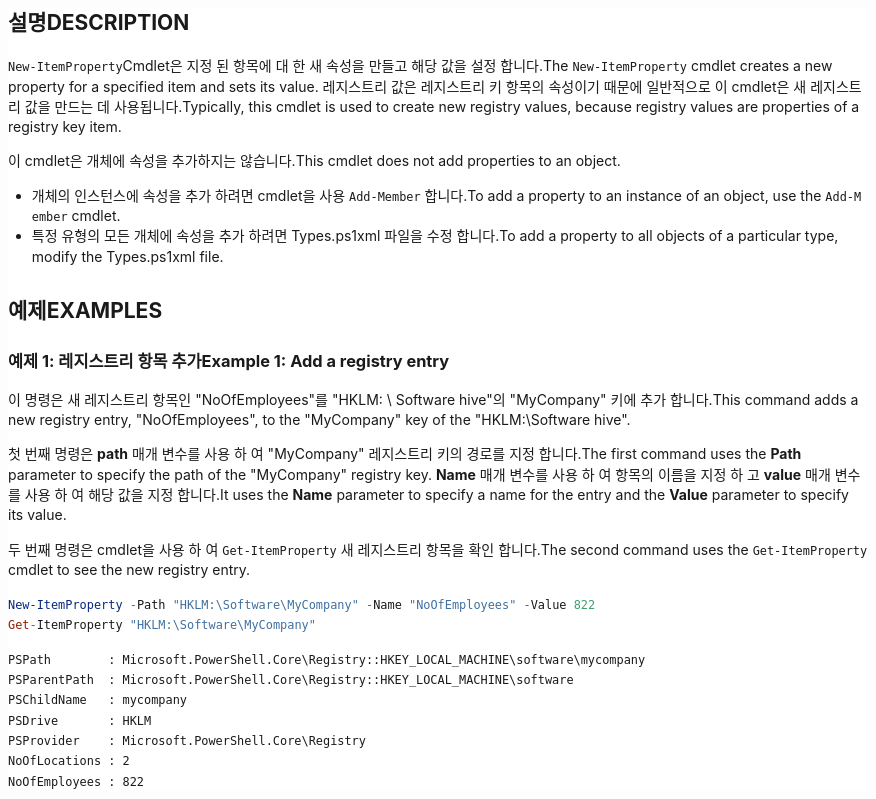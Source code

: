 ## <span data-ttu-id="f2daa-109">설명</span><span class="sxs-lookup"><span data-stu-id="f2daa-109">DESCRIPTION</span></span>

<span data-ttu-id="f2daa-110">`New-ItemProperty`Cmdlet은 지정 된 항목에 대 한 새 속성을 만들고 해당 값을 설정 합니다.</span><span class="sxs-lookup"><span data-stu-id="f2daa-110">The `New-ItemProperty` cmdlet creates a new property for a specified item and sets its value.</span></span>
<span data-ttu-id="f2daa-111">레지스트리 값은 레지스트리 키 항목의 속성이기 때문에 일반적으로 이 cmdlet은 새 레지스트리 값을 만드는 데 사용됩니다.</span><span class="sxs-lookup"><span data-stu-id="f2daa-111">Typically, this cmdlet is used to create new registry values, because registry values are properties of a registry key item.</span></span>

<span data-ttu-id="f2daa-112">이 cmdlet은 개체에 속성을 추가하지는 않습니다.</span><span class="sxs-lookup"><span data-stu-id="f2daa-112">This cmdlet does not add properties to an object.</span></span>

- <span data-ttu-id="f2daa-113">개체의 인스턴스에 속성을 추가 하려면 cmdlet을 사용 `Add-Member` 합니다.</span><span class="sxs-lookup"><span data-stu-id="f2daa-113">To add a property to an instance of an object, use the `Add-Member` cmdlet.</span></span>
- <span data-ttu-id="f2daa-114">특정 유형의 모든 개체에 속성을 추가 하려면 Types.ps1xml 파일을 수정 합니다.</span><span class="sxs-lookup"><span data-stu-id="f2daa-114">To add a property to all objects of a particular type, modify the Types.ps1xml file.</span></span>

## <span data-ttu-id="f2daa-115">예제</span><span class="sxs-lookup"><span data-stu-id="f2daa-115">EXAMPLES</span></span>

### <span data-ttu-id="f2daa-116">예제 1: 레지스트리 항목 추가</span><span class="sxs-lookup"><span data-stu-id="f2daa-116">Example 1: Add a registry entry</span></span>

<span data-ttu-id="f2daa-117">이 명령은 새 레지스트리 항목인 "NoOfEmployees"를 "HKLM: \ Software hive"의 "MyCompany" 키에 추가 합니다.</span><span class="sxs-lookup"><span data-stu-id="f2daa-117">This command adds a new registry entry, "NoOfEmployees", to the "MyCompany" key of the "HKLM:\Software hive".</span></span>

<span data-ttu-id="f2daa-118">첫 번째 명령은 **path** 매개 변수를 사용 하 여 "MyCompany" 레지스트리 키의 경로를 지정 합니다.</span><span class="sxs-lookup"><span data-stu-id="f2daa-118">The first command uses the **Path** parameter to specify the path of the "MyCompany" registry key.</span></span>
<span data-ttu-id="f2daa-119">**Name** 매개 변수를 사용 하 여 항목의 이름을 지정 하 고 **value** 매개 변수를 사용 하 여 해당 값을 지정 합니다.</span><span class="sxs-lookup"><span data-stu-id="f2daa-119">It uses the **Name** parameter to specify a name for the entry and the **Value** parameter to specify its value.</span></span>

<span data-ttu-id="f2daa-120">두 번째 명령은 cmdlet을 사용 하 여 `Get-ItemProperty` 새 레지스트리 항목을 확인 합니다.</span><span class="sxs-lookup"><span data-stu-id="f2daa-120">The second command uses the `Get-ItemProperty` cmdlet to see the new registry entry.</span></span>

```powershell
New-ItemProperty -Path "HKLM:\Software\MyCompany" -Name "NoOfEmployees" -Value 822
Get-ItemProperty "HKLM:\Software\MyCompany"
```

```output
PSPath        : Microsoft.PowerShell.Core\Registry::HKEY_LOCAL_MACHINE\software\mycompany
PSParentPath  : Microsoft.PowerShell.Core\Registry::HKEY_LOCAL_MACHINE\software
PSChildName   : mycompany
PSDrive       : HKLM
PSProvider    : Microsoft.PowerShell.Core\Registry
NoOfLocations : 2
NoOfEmployees : 822
```
